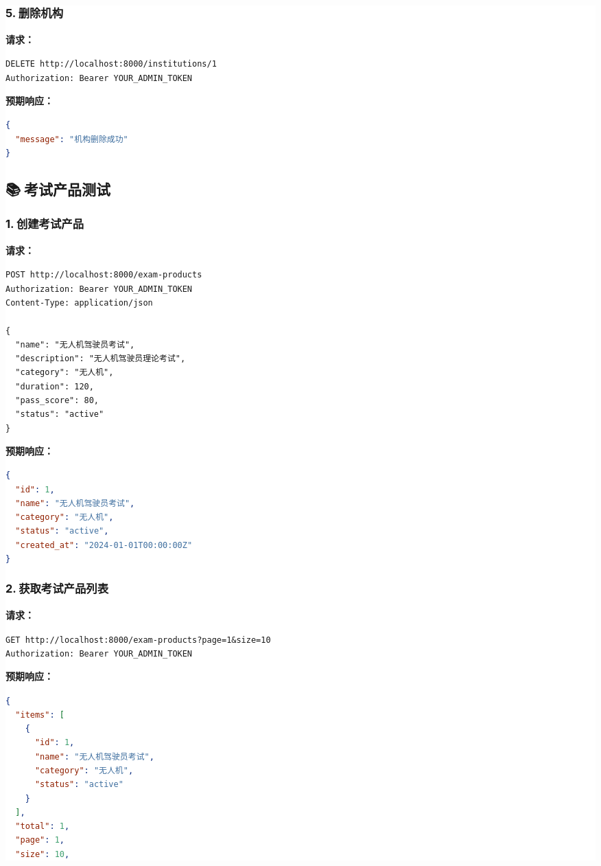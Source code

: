 ### 5. 删除机构
**请求：**
```
DELETE http://localhost:8000/institutions/1
Authorization: Bearer YOUR_ADMIN_TOKEN
```

**预期响应：**
```json
{
  "message": "机构删除成功"
}
```

## 📚 考试产品测试

### 1. 创建考试产品
**请求：**
```
POST http://localhost:8000/exam-products
Authorization: Bearer YOUR_ADMIN_TOKEN
Content-Type: application/json

{
  "name": "无人机驾驶员考试",
  "description": "无人机驾驶员理论考试",
  "category": "无人机",
  "duration": 120,
  "pass_score": 80,
  "status": "active"
}
```

**预期响应：**
```json
{
  "id": 1,
  "name": "无人机驾驶员考试",
  "category": "无人机",
  "status": "active",
  "created_at": "2024-01-01T00:00:00Z"
}
```

### 2. 获取考试产品列表
**请求：**
```
GET http://localhost:8000/exam-products?page=1&size=10
Authorization: Bearer YOUR_ADMIN_TOKEN
```

**预期响应：**
```json
{
  "items": [
    {
      "id": 1,
      "name": "无人机驾驶员考试",
      "category": "无人机",
      "status": "active"
    }
  ],
  "total": 1,
  "page": 1,
  "size": 10,
```